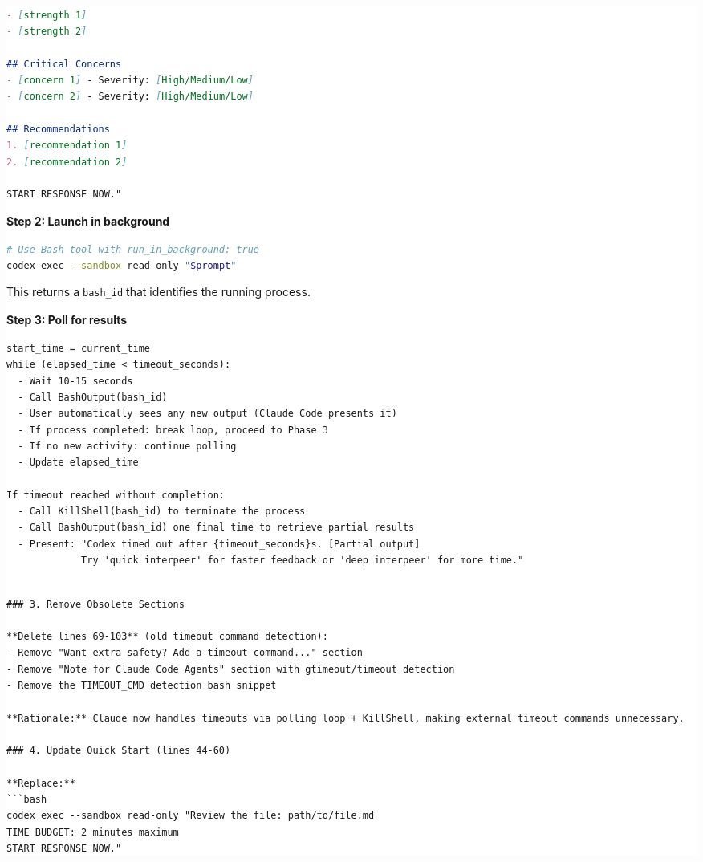 ```markdown
- [strength 1]
- [strength 2]

## Critical Concerns
- [concern 1] - Severity: [High/Medium/Low]
- [concern 2] - Severity: [High/Medium/Low]

## Recommendations
1. [recommendation 1]
2. [recommendation 2]

START RESPONSE NOW."
```

**Step 2: Launch in background**

```bash
# Use Bash tool with run_in_background: true
codex exec --sandbox read-only "$prompt"
```

This returns a `bash_id` that identifies the running process.

**Step 3: Poll for results**

```
start_time = current_time
while (elapsed_time < timeout_seconds):
  - Wait 10-15 seconds
  - Call BashOutput(bash_id)
  - User automatically sees any new output (Claude Code presents it)
  - If process completed: break loop, proceed to Phase 3
  - If no new activity: continue polling
  - Update elapsed_time

If timeout reached without completion:
  - Call KillShell(bash_id) to terminate the process
  - Call BashOutput(bash_id) one final time to retrieve partial results
  - Present: "Codex timed out after {timeout_seconds}s. [Partial output]
             Try 'quick interpeer' for faster feedback or 'deep interpeer' for more time."
```
```

### 3. Remove Obsolete Sections

**Delete lines 69-103** (old timeout command detection):
- Remove "Want extra safety? Add a timeout command..." section
- Remove "Note for Claude Code Agents" section with gtimeout/timeout detection
- Remove the TIMEOUT_CMD detection bash snippet

**Rationale:** Claude now handles timeouts via polling loop + KillShell, making external timeout commands unnecessary.

### 4. Update Quick Start (lines 44-60)

**Replace:**
```bash
codex exec --sandbox read-only "Review the file: path/to/file.md
TIME BUDGET: 2 minutes maximum
START RESPONSE NOW."
```
